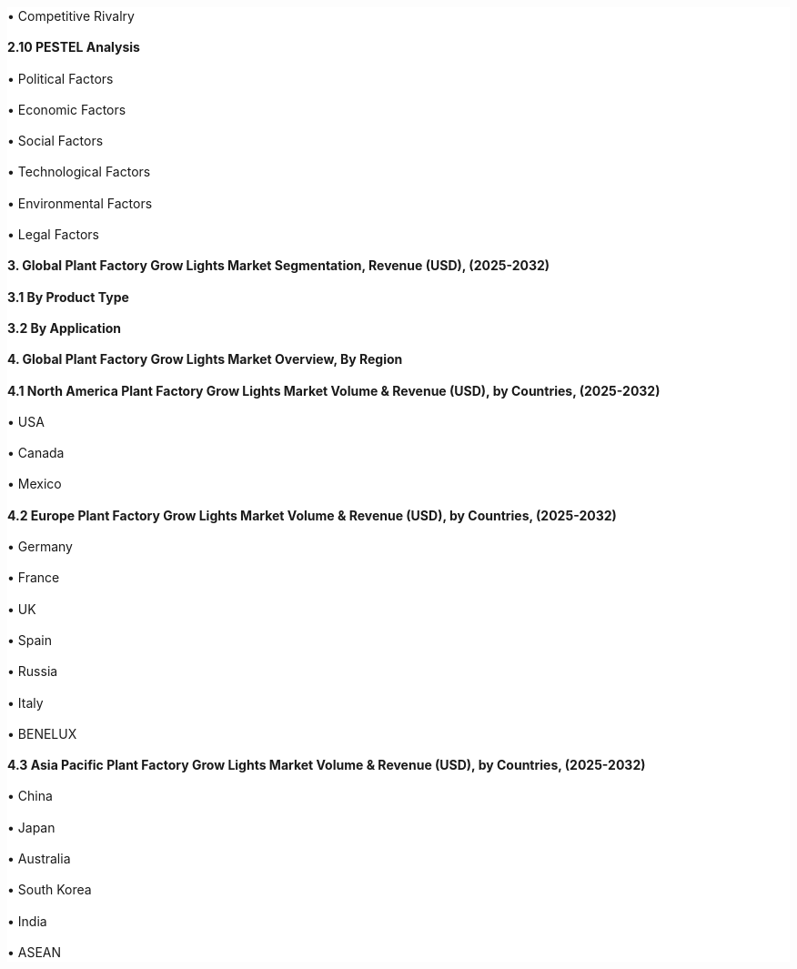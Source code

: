 • Competitive Rivalry

<strong>2.10 PESTEL Analysis</strong>

• Political Factors

• Economic Factors

• Social Factors

• Technological Factors

• Environmental Factors

• Legal Factors

<strong>3. Global Plant Factory Grow Lights Market Segmentation, Revenue (USD), (2025-2032)</strong>

<strong>3.1 By Product Type</strong>

<strong>3.2 By Application</strong>

<strong>4. Global Plant Factory Grow Lights Market Overview, By Region</strong>

<strong>4.1 North America Plant Factory Grow Lights Market Volume &amp; Revenue (USD), by Countries, (2025-2032)</strong>

• USA

• Canada

• Mexico

<strong>4.2 Europe Plant Factory Grow Lights Market Volume &amp; Revenue (USD), by Countries, (2025-2032)</strong>

• Germany

• France

• UK

• Spain

• Russia

• Italy

• BENELUX

<strong>4.3 Asia Pacific Plant Factory Grow Lights Market Volume &amp; Revenue (USD), by Countries, (2025-2032)</strong>

• China

• Japan

• Australia

• South Korea

• India

• ASEAN
